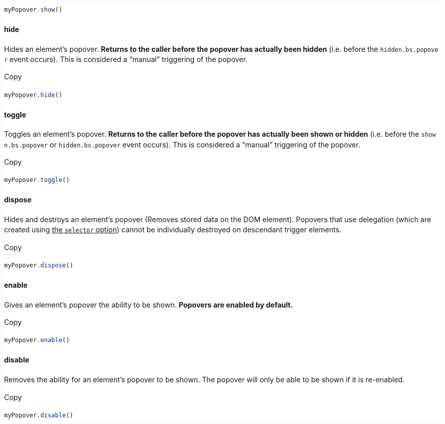 ```js
myPopover.show()
```

#### hide

Hides an element’s popover. **Returns to the caller before the popover has actually been hidden** (i.e. before the `hidden.bs.popover` event occurs). This is considered a “manual” triggering of the popover.

Copy

```js
myPopover.hide()
```

#### toggle

Toggles an element’s popover. **Returns to the caller before the popover has actually been shown or hidden** (i.e. before the `shown.bs.popover` or `hidden.bs.popover` event occurs). This is considered a “manual” triggering of the popover.

Copy

```js
myPopover.toggle()
```

#### dispose

Hides and destroys an element’s popover (Removes stored data on the DOM element). Popovers that use delegation (which are created using [the `selector` option](https://getbootstrap.com/docs/5.0/components/popovers/#options)) cannot be individually destroyed on descendant trigger elements.

Copy

```js
myPopover.dispose()
```

#### enable

Gives an element’s popover the ability to be shown. **Popovers are enabled by default.**

Copy

```js
myPopover.enable()
```

#### disable

Removes the ability for an element’s popover to be shown. The popover will only be able to be shown if it is re-enabled.

Copy

```js
myPopover.disable()
```
